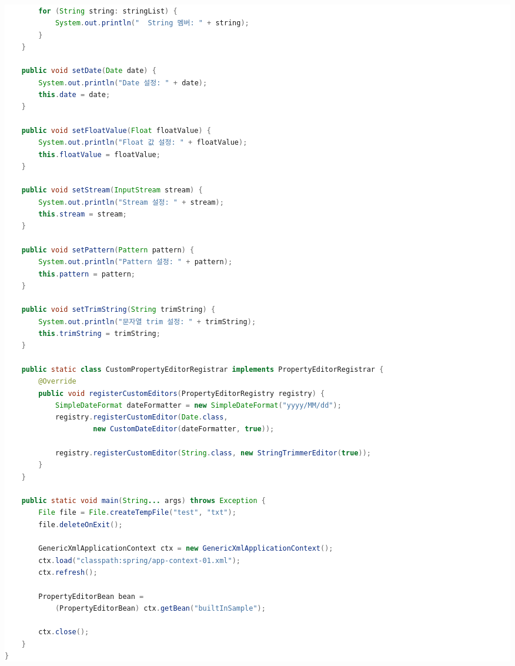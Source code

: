 ```java
        for (String string: stringList) {
            System.out.println("  String 멤버: " + string);
        }
    }

    public void setDate(Date date) {
        System.out.println("Date 설정: " + date);
        this.date = date;
    }

    public void setFloatValue(Float floatValue) {
        System.out.println("Float 값 설정: " + floatValue);
        this.floatValue = floatValue;
    }

    public void setStream(InputStream stream) {
        System.out.println("Stream 설정: " + stream);
        this.stream = stream;
    }

    public void setPattern(Pattern pattern) {
        System.out.println("Pattern 설정: " + pattern);
        this.pattern = pattern;
    }

    public void setTrimString(String trimString) {
        System.out.println("문자열 trim 설정: " + trimString);
        this.trimString = trimString;
    }

    public static class CustomPropertyEditorRegistrar implements PropertyEditorRegistrar { 
        @Override
        public void registerCustomEditors(PropertyEditorRegistry registry) {
            SimpleDateFormat dateFormatter = new SimpleDateFormat("yyyy/MM/dd");
            registry.registerCustomEditor(Date.class, 
                     new CustomDateEditor(dateFormatter, true));

            registry.registerCustomEditor(String.class, new StringTrimmerEditor(true));
        }
    }

    public static void main(String... args) throws Exception {
        File file = File.createTempFile("test", "txt");
        file.deleteOnExit();

        GenericXmlApplicationContext ctx = new GenericXmlApplicationContext();
        ctx.load("classpath:spring/app-context-01.xml");
        ctx.refresh();

        PropertyEditorBean bean = 
            (PropertyEditorBean) ctx.getBean("builtInSample");

        ctx.close();
    }
}

```
